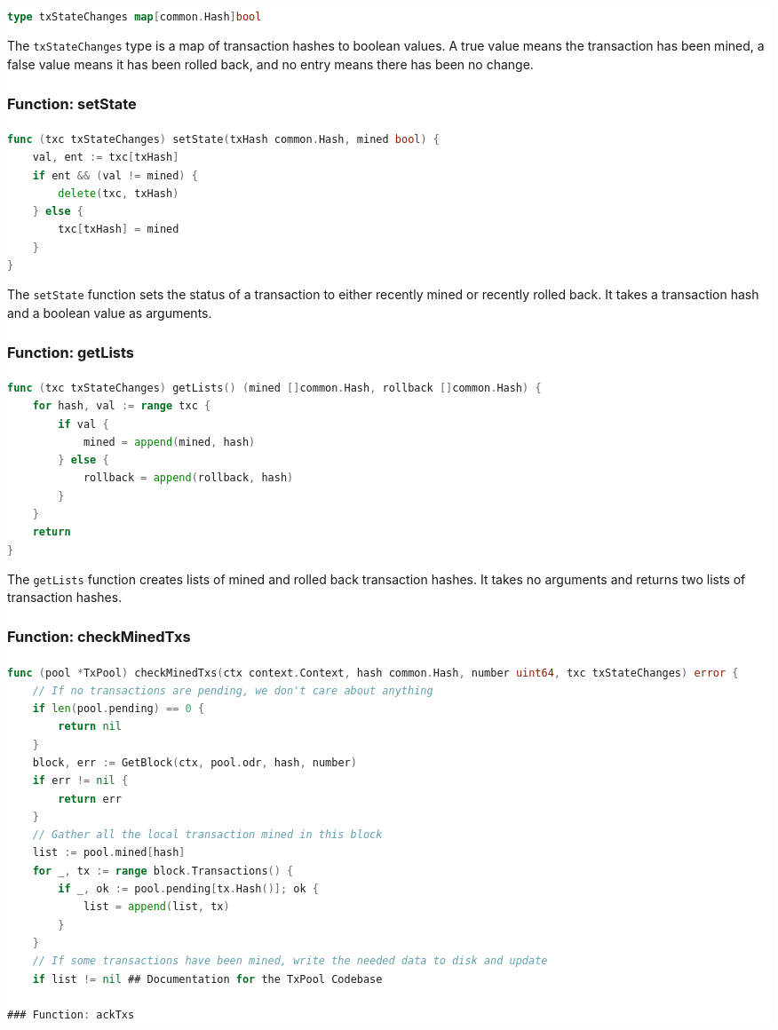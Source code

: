 ```go
type txStateChanges map[common.Hash]bool
```

The `txStateChanges` type is a map of transaction hashes to boolean values. A true value means the transaction has been mined, a false value means it has been rolled back, and no entry means there has been no change.

### Function: setState

```go
func (txc txStateChanges) setState(txHash common.Hash, mined bool) {
	val, ent := txc[txHash]
	if ent && (val != mined) {
		delete(txc, txHash)
	} else {
		txc[txHash] = mined
	}
}
```

The `setState` function sets the status of a transaction to either recently mined or recently rolled back. It takes a transaction hash and a boolean value as arguments.

### Function: getLists

```go
func (txc txStateChanges) getLists() (mined []common.Hash, rollback []common.Hash) {
	for hash, val := range txc {
		if val {
			mined = append(mined, hash)
		} else {
			rollback = append(rollback, hash)
		}
	}
	return
}
```

The `getLists` function creates lists of mined and rolled back transaction hashes. It takes no arguments and returns two lists of transaction hashes.

### Function: checkMinedTxs

```go
func (pool *TxPool) checkMinedTxs(ctx context.Context, hash common.Hash, number uint64, txc txStateChanges) error {
	// If no transactions are pending, we don't care about anything
	if len(pool.pending) == 0 {
		return nil
	}
	block, err := GetBlock(ctx, pool.odr, hash, number)
	if err != nil {
		return err
	}
	// Gather all the local transaction mined in this block
	list := pool.mined[hash]
	for _, tx := range block.Transactions() {
		if _, ok := pool.pending[tx.Hash()]; ok {
			list = append(list, tx)
		}
	}
	// If some transactions have been mined, write the needed data to disk and update
	if list != nil ## Documentation for the TxPool Codebase

### Function: ackTxs

```